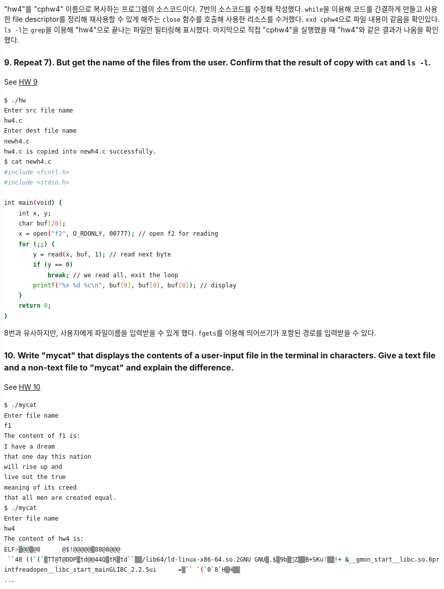 "hw4"를 "cphw4" 이름으로 복사하는 프로그램의 소스코드이다.
7번의 소스코드를 수정해 작성했다.
`while`을 이용해 코드를 간결하게 만들고 사용한 file descriptor를 정리해 재사용할 수 있게 해주는 `close` 함수를 호출해 사용한 리소스를 수거했다.
`xxd cphw4`으로 파일 내용이 같음을 확인있다.
`ls -l`는 `grep`을 이용해 "hw4"으로 끝나는 파일만 필터링해 표시했다.
마지막으로 직접 "cphw4"을 실행했을 때 "hw4"와 같은 결과가 나옴을 확인했다.

### 9. Repeat 7). But get the name of the files from the user. Confirm that the result of copy with `cat` and `ls -l`.

See [HW 9](./hw09/main.c)

```bash
$ ./hw
Enter src file name
hw4.c
Enter dest file name
newh4.c
hw4.c is copied into newh4.c successfully.
$ cat newh4.c
#include <fcntl.h>
#include <stdio.h>

int main(void) {
    int x, y;
    char buf[20];
    x = open("f2", O_RDONLY, 00777); // open f2 for reading
    for (;;) {
        y = read(x, buf, 1); // read next byte
        if (y == 0)
            break; // we read all, exit the loop
        printf("%x %d %c\n", buf[0], buf[0], buf[0]); // display
    }
    return 0;
}
```

8번과 유사하지만, 사용자에게 파일이름을 입력받을 수 있게 했다.
`fgets`를 이용해 띄어쓰기가 포함된 경로를 입력받을 수 있다.

### 10. Write "mycat" that displays the contents of a user-input file in the terminal in characters. Give a text file and a non-text file to "mycat" and explain the difference.

See [HW 10](./hw10/main.c)

```bash
$ ./mycat
Enter file name
f1
The content of f1 is:
I have a dream
that one day this nation
will rise up and
live out the true
meaning of its creed
that all men are created equal.
$ ./mycat
Enter file name
hw4
The content of hw4 is:
ELF>▒@@▒@8      @$!@@@@@▒88@8@@@
 ``48 ((`(`▒TT@T@DDP▒td@@44Q▒tR▒td``▒▒/lib64/ld-linux-x86-64.so.2GNU GNU▒.$▒9b▒֋Z▒▒B+SKu?▒▒!+ &__gmon_start__libc.so.6printfreadopen__libc_start_mainGLIBC_2.2.5ui      =▒`` `(`0`8`H▒H▒▒
...
```
